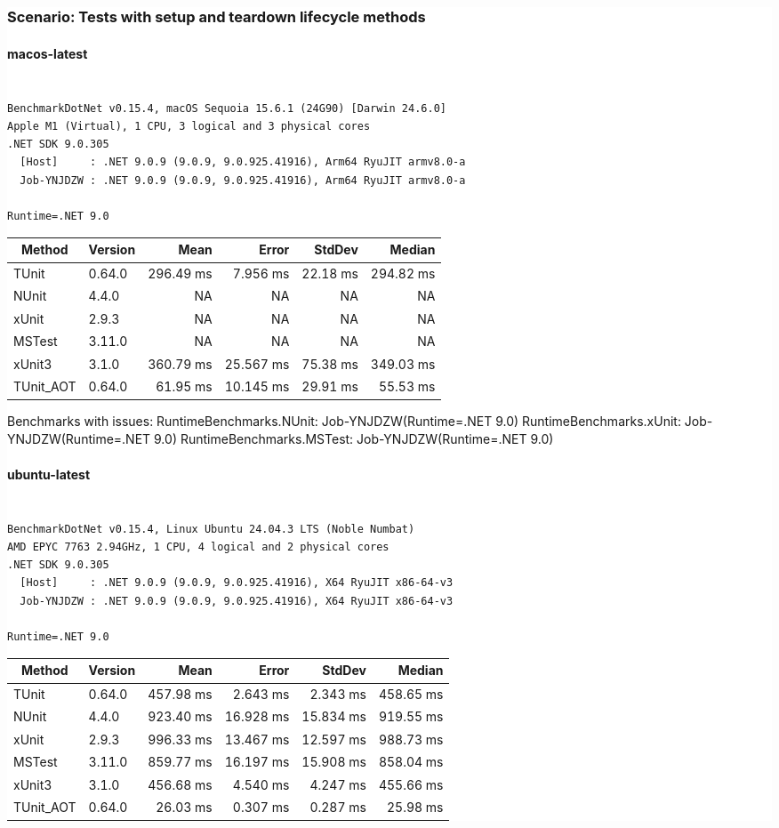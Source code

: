 
### Scenario: Tests with setup and teardown lifecycle methods

#### macos-latest

```

BenchmarkDotNet v0.15.4, macOS Sequoia 15.6.1 (24G90) [Darwin 24.6.0]
Apple M1 (Virtual), 1 CPU, 3 logical and 3 physical cores
.NET SDK 9.0.305
  [Host]     : .NET 9.0.9 (9.0.9, 9.0.925.41916), Arm64 RyuJIT armv8.0-a
  Job-YNJDZW : .NET 9.0.9 (9.0.9, 9.0.925.41916), Arm64 RyuJIT armv8.0-a

Runtime=.NET 9.0  

```
| Method    | Version | Mean      | Error     | StdDev   | Median    |
|---------- |-------- |----------:|----------:|---------:|----------:|
| TUnit     | 0.64.0  | 296.49 ms |  7.956 ms | 22.18 ms | 294.82 ms |
| NUnit     | 4.4.0   |        NA |        NA |       NA |        NA |
| xUnit     | 2.9.3   |        NA |        NA |       NA |        NA |
| MSTest    | 3.11.0  |        NA |        NA |       NA |        NA |
| xUnit3    | 3.1.0   | 360.79 ms | 25.567 ms | 75.38 ms | 349.03 ms |
| TUnit_AOT | 0.64.0  |  61.95 ms | 10.145 ms | 29.91 ms |  55.53 ms |

Benchmarks with issues:
  RuntimeBenchmarks.NUnit: Job-YNJDZW(Runtime=.NET 9.0)
  RuntimeBenchmarks.xUnit: Job-YNJDZW(Runtime=.NET 9.0)
  RuntimeBenchmarks.MSTest: Job-YNJDZW(Runtime=.NET 9.0)



#### ubuntu-latest

```

BenchmarkDotNet v0.15.4, Linux Ubuntu 24.04.3 LTS (Noble Numbat)
AMD EPYC 7763 2.94GHz, 1 CPU, 4 logical and 2 physical cores
.NET SDK 9.0.305
  [Host]     : .NET 9.0.9 (9.0.9, 9.0.925.41916), X64 RyuJIT x86-64-v3
  Job-YNJDZW : .NET 9.0.9 (9.0.9, 9.0.925.41916), X64 RyuJIT x86-64-v3

Runtime=.NET 9.0  

```
| Method    | Version | Mean      | Error     | StdDev    | Median    |
|---------- |-------- |----------:|----------:|----------:|----------:|
| TUnit     | 0.64.0  | 457.98 ms |  2.643 ms |  2.343 ms | 458.65 ms |
| NUnit     | 4.4.0   | 923.40 ms | 16.928 ms | 15.834 ms | 919.55 ms |
| xUnit     | 2.9.3   | 996.33 ms | 13.467 ms | 12.597 ms | 988.73 ms |
| MSTest    | 3.11.0  | 859.77 ms | 16.197 ms | 15.908 ms | 858.04 ms |
| xUnit3    | 3.1.0   | 456.68 ms |  4.540 ms |  4.247 ms | 455.66 ms |
| TUnit_AOT | 0.64.0  |  26.03 ms |  0.307 ms |  0.287 ms |  25.98 ms |
